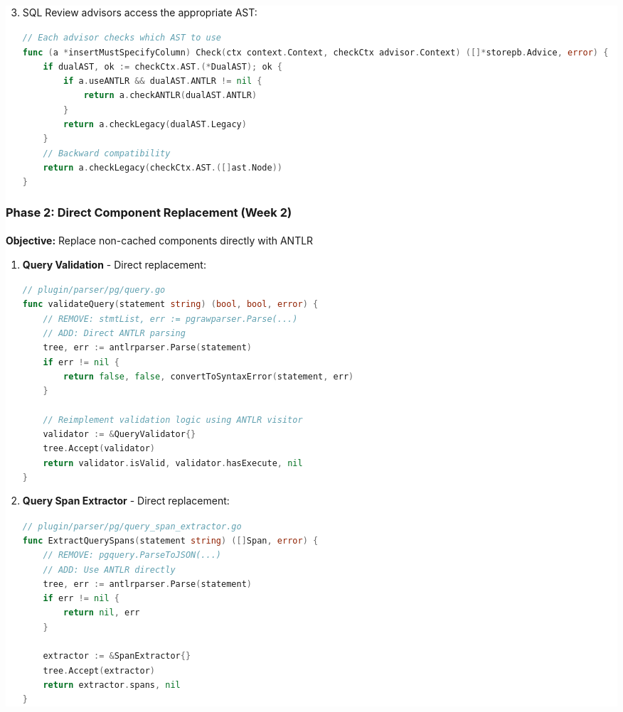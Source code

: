 3. SQL Review advisors access the appropriate AST:
   ```go
   // Each advisor checks which AST to use
   func (a *insertMustSpecifyColumn) Check(ctx context.Context, checkCtx advisor.Context) ([]*storepb.Advice, error) {
       if dualAST, ok := checkCtx.AST.(*DualAST); ok {
           if a.useANTLR && dualAST.ANTLR != nil {
               return a.checkANTLR(dualAST.ANTLR)
           }
           return a.checkLegacy(dualAST.Legacy)
       }
       // Backward compatibility
       return a.checkLegacy(checkCtx.AST.([]ast.Node))
   }
   ```

### Phase 2: Direct Component Replacement (Week 2)

**Objective:** Replace non-cached components directly with ANTLR

1. **Query Validation** - Direct replacement:
   ```go
   // plugin/parser/pg/query.go
   func validateQuery(statement string) (bool, bool, error) {
       // REMOVE: stmtList, err := pgrawparser.Parse(...)
       // ADD: Direct ANTLR parsing
       tree, err := antlrparser.Parse(statement)
       if err != nil {
           return false, false, convertToSyntaxError(statement, err)
       }
       
       // Reimplement validation logic using ANTLR visitor
       validator := &QueryValidator{}
       tree.Accept(validator)
       return validator.isValid, validator.hasExecute, nil
   }
   ```

2. **Query Span Extractor** - Direct replacement:
   ```go
   // plugin/parser/pg/query_span_extractor.go
   func ExtractQuerySpans(statement string) ([]Span, error) {
       // REMOVE: pgquery.ParseToJSON(...)
       // ADD: Use ANTLR directly
       tree, err := antlrparser.Parse(statement)
       if err != nil {
           return nil, err
       }
       
       extractor := &SpanExtractor{}
       tree.Accept(extractor)
       return extractor.spans, nil
   }
   ```
